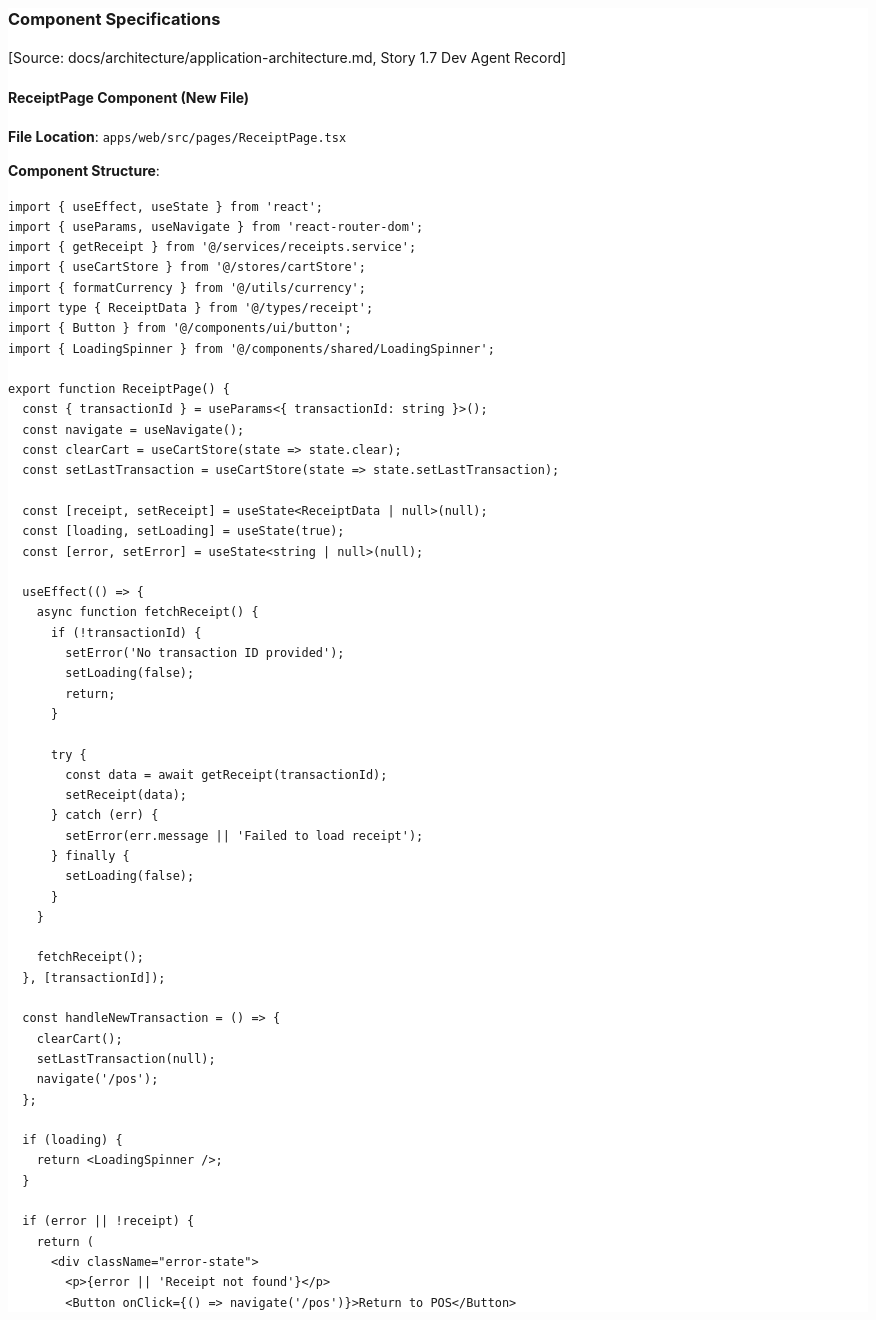 
### Component Specifications
[Source: docs/architecture/application-architecture.md, Story 1.7 Dev Agent Record]

#### ReceiptPage Component (New File)
**File Location**: `apps/web/src/pages/ReceiptPage.tsx`

**Component Structure**:
```tsx
import { useEffect, useState } from 'react';
import { useParams, useNavigate } from 'react-router-dom';
import { getReceipt } from '@/services/receipts.service';
import { useCartStore } from '@/stores/cartStore';
import { formatCurrency } from '@/utils/currency';
import type { ReceiptData } from '@/types/receipt';
import { Button } from '@/components/ui/button';
import { LoadingSpinner } from '@/components/shared/LoadingSpinner';

export function ReceiptPage() {
  const { transactionId } = useParams<{ transactionId: string }>();
  const navigate = useNavigate();
  const clearCart = useCartStore(state => state.clear);
  const setLastTransaction = useCartStore(state => state.setLastTransaction);

  const [receipt, setReceipt] = useState<ReceiptData | null>(null);
  const [loading, setLoading] = useState(true);
  const [error, setError] = useState<string | null>(null);

  useEffect(() => {
    async function fetchReceipt() {
      if (!transactionId) {
        setError('No transaction ID provided');
        setLoading(false);
        return;
      }

      try {
        const data = await getReceipt(transactionId);
        setReceipt(data);
      } catch (err) {
        setError(err.message || 'Failed to load receipt');
      } finally {
        setLoading(false);
      }
    }

    fetchReceipt();
  }, [transactionId]);

  const handleNewTransaction = () => {
    clearCart();
    setLastTransaction(null);
    navigate('/pos');
  };

  if (loading) {
    return <LoadingSpinner />;
  }

  if (error || !receipt) {
    return (
      <div className="error-state">
        <p>{error || 'Receipt not found'}</p>
        <Button onClick={() => navigate('/pos')}>Return to POS</Button>
```